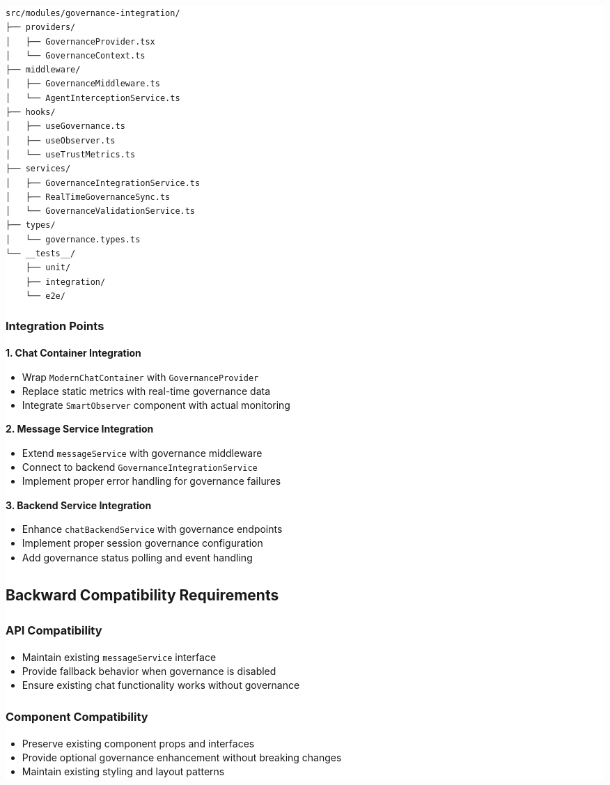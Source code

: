 ```
src/modules/governance-integration/
├── providers/
│   ├── GovernanceProvider.tsx
│   └── GovernanceContext.ts
├── middleware/
│   ├── GovernanceMiddleware.ts
│   └── AgentInterceptionService.ts
├── hooks/
│   ├── useGovernance.ts
│   ├── useObserver.ts
│   └── useTrustMetrics.ts
├── services/
│   ├── GovernanceIntegrationService.ts
│   ├── RealTimeGovernanceSync.ts
│   └── GovernanceValidationService.ts
├── types/
│   └── governance.types.ts
└── __tests__/
    ├── unit/
    ├── integration/
    └── e2e/
```

### Integration Points

**1. Chat Container Integration**
- Wrap `ModernChatContainer` with `GovernanceProvider`
- Replace static metrics with real-time governance data
- Integrate `SmartObserver` component with actual monitoring

**2. Message Service Integration**
- Extend `messageService` with governance middleware
- Connect to backend `GovernanceIntegrationService`
- Implement proper error handling for governance failures

**3. Backend Service Integration**
- Enhance `chatBackendService` with governance endpoints
- Implement proper session governance configuration
- Add governance status polling and event handling

## Backward Compatibility Requirements

### API Compatibility
- Maintain existing `messageService` interface
- Provide fallback behavior when governance is disabled
- Ensure existing chat functionality works without governance

### Component Compatibility
- Preserve existing component props and interfaces
- Provide optional governance enhancement without breaking changes
- Maintain existing styling and layout patterns
